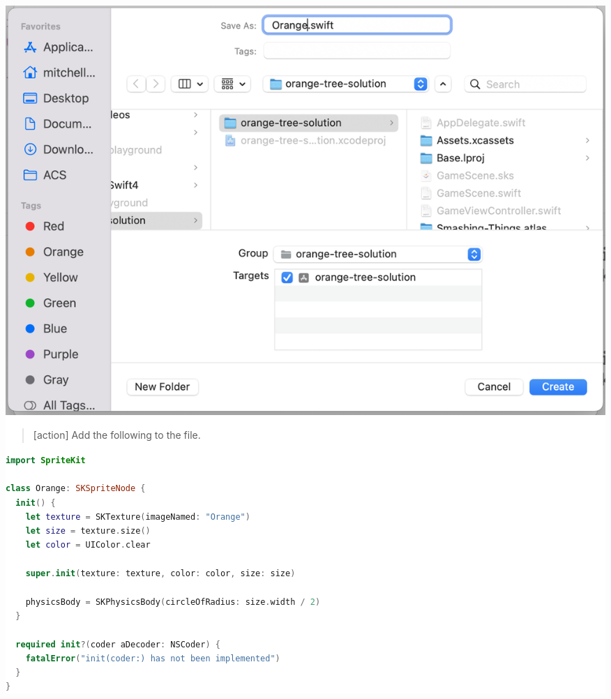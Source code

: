 ![save new file](assets/save-Orange.png)

> [action] Add the following to the file.

```Swift
import SpriteKit

class Orange: SKSpriteNode {
  init() {
    let texture = SKTexture(imageNamed: "Orange")
    let size = texture.size()
    let color = UIColor.clear
   
    super.init(texture: texture, color: color, size: size)
   
    physicsBody = SKPhysicsBody(circleOfRadius: size.width / 2)
  }
 
  required init?(coder aDecoder: NSCoder) {
    fatalError("init(coder:) has not been implemented")
  }
}
```
